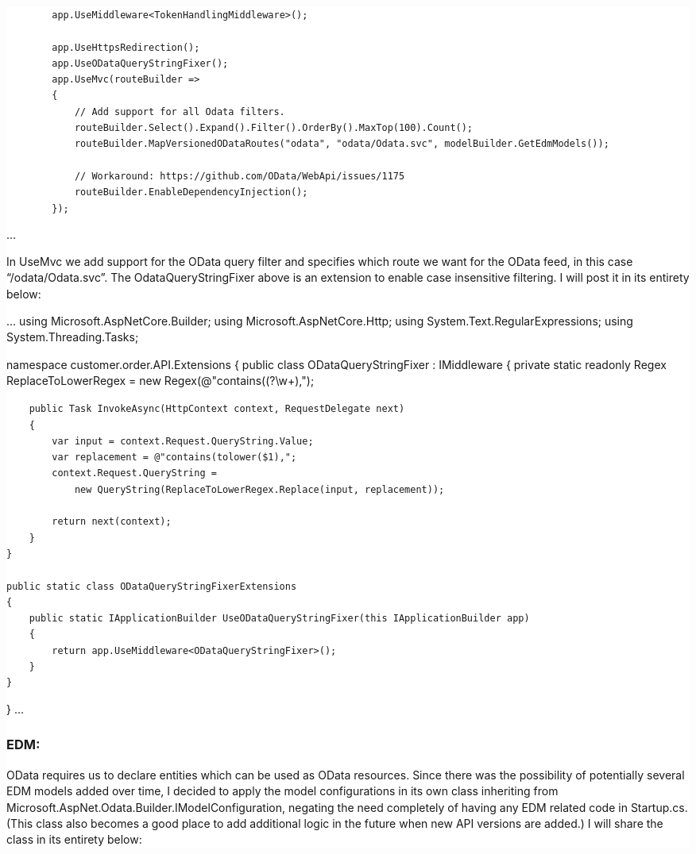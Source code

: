             app.UseMiddleware<TokenHandlingMiddleware>();

            app.UseHttpsRedirection();
            app.UseODataQueryStringFixer(); 
            app.UseMvc(routeBuilder =>
            {
                // Add support for all Odata filters.
                routeBuilder.Select().Expand().Filter().OrderBy().MaxTop(100).Count();
                routeBuilder.MapVersionedODataRoutes("odata", "odata/Odata.svc", modelBuilder.GetEdmModels());

                // Workaround: https://github.com/OData/WebApi/issues/1175
                routeBuilder.EnableDependencyInjection();
            }); 
...

In UseMvc we add support for the OData query filter and specifies which route we want for the OData feed, in this case “/odata/Odata.svc”.
The OdataQueryStringFixer above is an extension to enable case insensitive filtering. I will post it in its entirety below:

...
using Microsoft.AspNetCore.Builder;
using Microsoft.AspNetCore.Http;
using System.Text.RegularExpressions;
using System.Threading.Tasks;

namespace customer.order.API.Extensions
{
    public class ODataQueryStringFixer : IMiddleware
    {
        private static readonly Regex ReplaceToLowerRegex =
            new Regex(@"contains\((?<columnName>\w+),");

        public Task InvokeAsync(HttpContext context, RequestDelegate next)
        {
            var input = context.Request.QueryString.Value;
            var replacement = @"contains(tolower($1),";
            context.Request.QueryString =
                new QueryString(ReplaceToLowerRegex.Replace(input, replacement));

            return next(context);
        }
    }

    public static class ODataQueryStringFixerExtensions
    {
        public static IApplicationBuilder UseODataQueryStringFixer(this IApplicationBuilder app)
        {
            return app.UseMiddleware<ODataQueryStringFixer>();
        }
    }
}
...

### EDM:
OData requires us to declare entities which can be used as OData resources. Since there was the possibility of potentially several EDM models added over time, I decided to apply the model configurations in its own class inheriting from Microsoft.AspNet.Odata.Builder.IModelConfiguration, negating the need completely of having any EDM related code in Startup.cs. (This class also becomes a good place to add additional logic in the future when new API versions are added.)
I will share the class in its entirety below:
